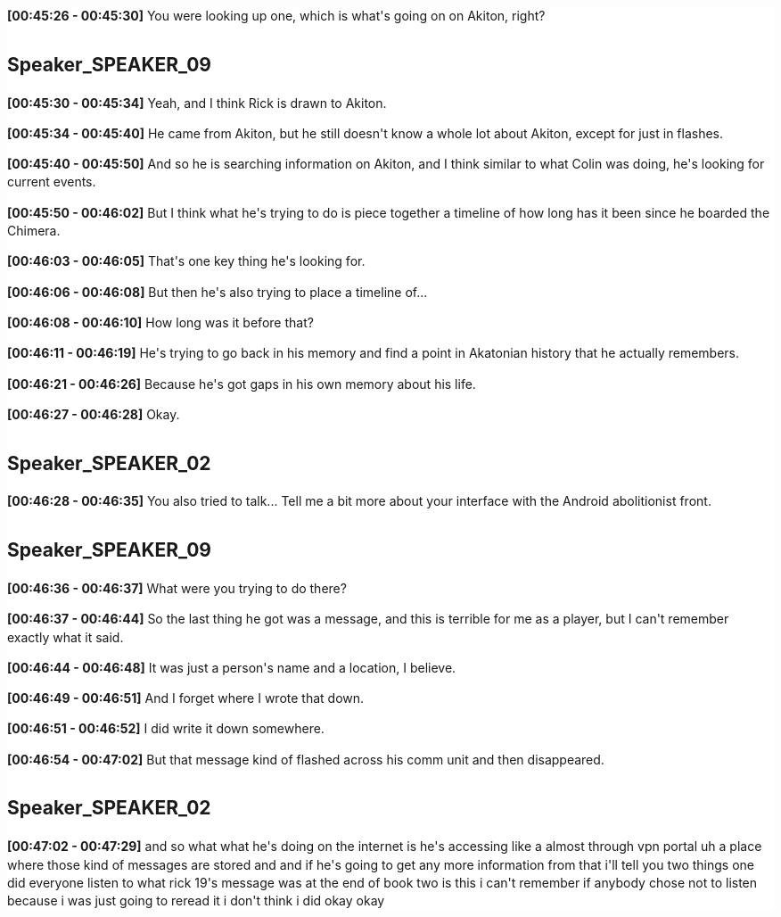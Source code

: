 **[00:45:26 - 00:45:30]** You were looking up one, which is what's going on on Akiton, right?


## Speaker_SPEAKER_09

**[00:45:30 - 00:45:34]** Yeah, and I think Rick is drawn to Akiton.

**[00:45:34 - 00:45:40]** He came from Akiton, but he still doesn't know a whole lot about Akiton, except for just in flashes.

**[00:45:40 - 00:45:50]** And so he is searching information on Akiton, and I think similar to what Colin was doing, he's looking for current events.

**[00:45:50 - 00:46:02]** But I think what he's trying to do is piece together a timeline of how long has it been since he boarded the Chimera.

**[00:46:03 - 00:46:05]** That's one key thing he's looking for.

**[00:46:06 - 00:46:08]** But then he's also trying to place a timeline of...

**[00:46:08 - 00:46:10]** How long was it before that?

**[00:46:11 - 00:46:19]** He's trying to go back in his memory and find a point in Akatonian history that he actually remembers.

**[00:46:21 - 00:46:26]** Because he's got gaps in his own memory about his life.

**[00:46:27 - 00:46:28]** Okay.


## Speaker_SPEAKER_02

**[00:46:28 - 00:46:35]** You also tried to talk... Tell me a bit more about your interface with the Android abolitionist front.


## Speaker_SPEAKER_09

**[00:46:36 - 00:46:37]** What were you trying to do there?

**[00:46:37 - 00:46:44]** So the last thing he got was a message, and this is terrible for me as a player, but I can't remember exactly what it said.

**[00:46:44 - 00:46:48]** It was just a person's name and a location, I believe.

**[00:46:49 - 00:46:51]** And I forget where I wrote that down.

**[00:46:51 - 00:46:52]** I did write it down somewhere.

**[00:46:54 - 00:47:02]** But that message kind of flashed across his comm unit and then disappeared.


## Speaker_SPEAKER_02

**[00:47:02 - 00:47:29]** and so what what he's doing on the internet is he's accessing like a almost through vpn portal uh a place where those kind of messages are stored and and if he's going to get any more information from that i'll tell you two things one did everyone listen to what rick 19's message was at the end of book two is this i can't remember if anybody chose not to listen because i was just going to reread it i don't think i did okay okay
